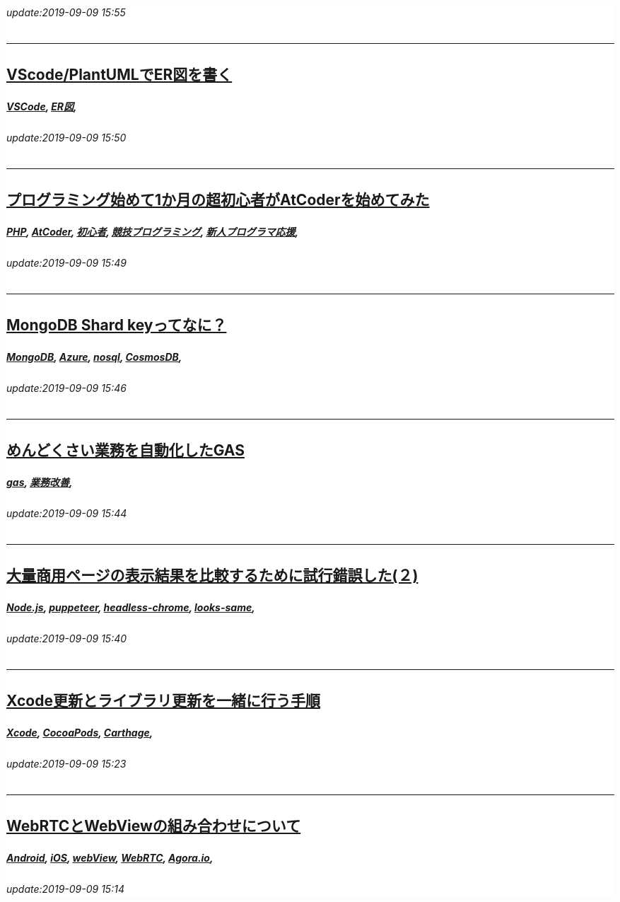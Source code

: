 ###### update:2019-09-09 15:55
---
## [VScode/PlantUMLでER図を書く](https://qiita.com/geshi-geshi/items/03f0d705854d5dc0a300)
##### [VSCode](https://qiita.com/tags/VSCode), [ER図](https://qiita.com/tags/ER図), 
###### update:2019-09-09 15:50
---
## [プログラミング始めて1か月の超初心者がAtCoderを始めてみた](https://qiita.com/desho/items/f52c30c1e1043bee16a5)
##### [PHP](https://qiita.com/tags/PHP), [AtCoder](https://qiita.com/tags/AtCoder), [初心者](https://qiita.com/tags/初心者), [競技プログラミング](https://qiita.com/tags/競技プログラミング), [新人プログラマ応援](https://qiita.com/tags/新人プログラマ応援), 
###### update:2019-09-09 15:49
---
## [MongoDB Shard keyってなに？](https://qiita.com/kawaguchi_011/items/64e68c6e1bbb93dc49cf)
##### [MongoDB](https://qiita.com/tags/MongoDB), [Azure](https://qiita.com/tags/Azure), [nosql](https://qiita.com/tags/nosql), [CosmosDB](https://qiita.com/tags/CosmosDB), 
###### update:2019-09-09 15:46
---
## [めんどくさい業務を自動化したGAS](https://qiita.com/osake_log/items/9848a94c2f766f408de7)
##### [gas](https://qiita.com/tags/gas), [業務改善](https://qiita.com/tags/業務改善), 
###### update:2019-09-09 15:44
---
## [大量商用ページの表示結果を比較するために試行錯誤した(２)](https://qiita.com/harhid/items/5780a6c878553917fd84)
##### [Node.js](https://qiita.com/tags/Node.js), [puppeteer](https://qiita.com/tags/puppeteer), [headless-chrome](https://qiita.com/tags/headless-chrome), [looks-same](https://qiita.com/tags/looks-same), 
###### update:2019-09-09 15:40
---
## [Xcode更新とライブラリ更新を一緒に行う手順](https://qiita.com/jumperson/items/374b5e212c5bd5d1b2b1)
##### [Xcode](https://qiita.com/tags/Xcode), [CocoaPods](https://qiita.com/tags/CocoaPods), [Carthage](https://qiita.com/tags/Carthage), 
###### update:2019-09-09 15:23
---
## [WebRTCとWebViewの組み合わせについて](https://qiita.com/fu-jimoto/items/09cf8d59b7a8e7821b89)
##### [Android](https://qiita.com/tags/Android), [iOS](https://qiita.com/tags/iOS), [webView](https://qiita.com/tags/webView), [WebRTC](https://qiita.com/tags/WebRTC), [Agora.io](https://qiita.com/tags/Agora.io), 
###### update:2019-09-09 15:14
